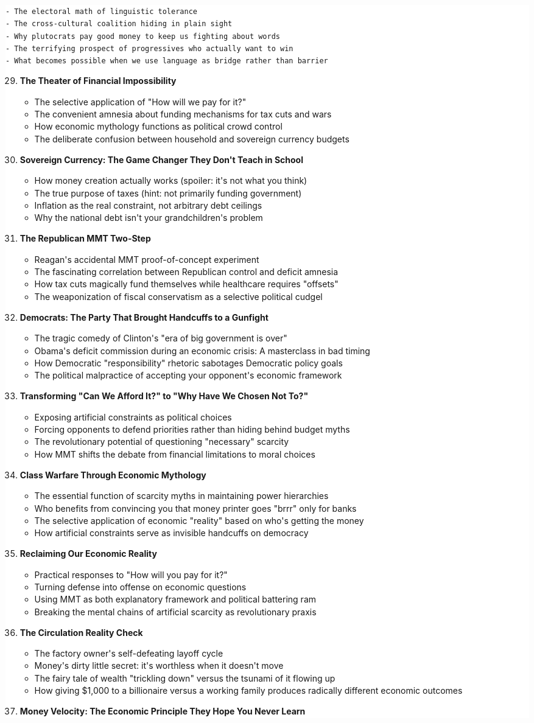     - The electoral math of linguistic tolerance
    - The cross-cultural coalition hiding in plain sight
    - Why plutocrats pay good money to keep us fighting about words
    - The terrifying prospect of progressives who actually want to win
    - What becomes possible when we use language as bridge rather than barrier
29. **The Theater of Financial Impossibility**
    
    - The selective application of "How will we pay for it?"
    - The convenient amnesia about funding mechanisms for tax cuts and wars
    - How economic mythology functions as political crowd control
    - The deliberate confusion between household and sovereign currency budgets
30. **Sovereign Currency: The Game Changer They Don't Teach in School**
    
    - How money creation actually works (spoiler: it's not what you think)
    - The true purpose of taxes (hint: not primarily funding government)
    - Inflation as the real constraint, not arbitrary debt ceilings
    - Why the national debt isn't your grandchildren's problem
31. **The Republican MMT Two-Step**
    
    - Reagan's accidental MMT proof-of-concept experiment
    - The fascinating correlation between Republican control and deficit amnesia
    - How tax cuts magically fund themselves while healthcare requires "offsets"
    - The weaponization of fiscal conservatism as a selective political cudgel
32. **Democrats: The Party That Brought Handcuffs to a Gunfight**
    
    - The tragic comedy of Clinton's "era of big government is over"
    - Obama's deficit commission during an economic crisis: A masterclass in bad timing
    - How Democratic "responsibility" rhetoric sabotages Democratic policy goals
    - The political malpractice of accepting your opponent's economic framework
33. **Transforming "Can We Afford It?" to "Why Have We Chosen Not To?"**
    
    - Exposing artificial constraints as political choices
    - Forcing opponents to defend priorities rather than hiding behind budget myths
    - The revolutionary potential of questioning "necessary" scarcity
    - How MMT shifts the debate from financial limitations to moral choices
34. **Class Warfare Through Economic Mythology**
    
    - The essential function of scarcity myths in maintaining power hierarchies
    - Who benefits from convincing you that money printer goes "brrr" only for banks
    - The selective application of economic "reality" based on who's getting the money
    - How artificial constraints serve as invisible handcuffs on democracy
35. **Reclaiming Our Economic Reality**
    
    - Practical responses to "How will you pay for it?"
    - Turning defense into offense on economic questions
    - Using MMT as both explanatory framework and political battering ram
    - Breaking the mental chains of artificial scarcity as revolutionary praxis
36. **The Circulation Reality Check**
    
    - The factory owner's self-defeating layoff cycle
    - Money's dirty little secret: it's worthless when it doesn't move
    - The fairy tale of wealth "trickling down" versus the tsunami of it flowing up
    - How giving $1,000 to a billionaire versus a working family produces radically different economic outcomes
37. **Money Velocity: The Economic Principle They Hope You Never Learn**
    